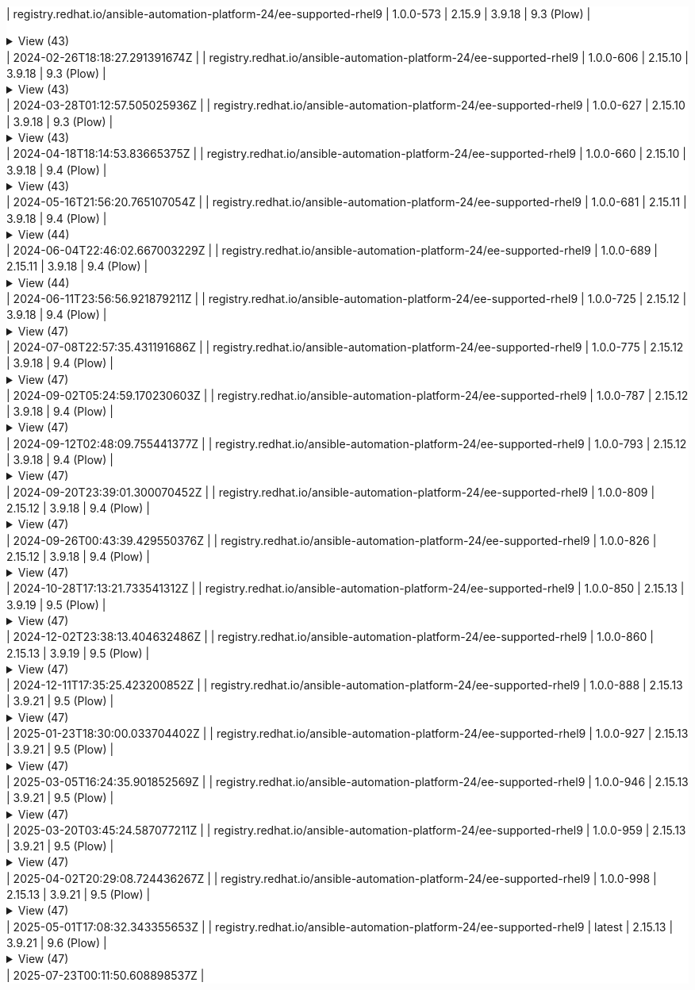 | registry.redhat.io/ansible-automation-platform-24/ee-supported-rhel9 | 1.0.0-573 | 2.15.9 | 3.9.18 | 9.3 (Plow) | <details><summary>View (43)</summary></details> | 2024-02-26T18:18:27.291391674Z |
| registry.redhat.io/ansible-automation-platform-24/ee-supported-rhel9 | 1.0.0-606 | 2.15.10 | 3.9.18 | 9.3 (Plow) | <details><summary>View (43)</summary></details> | 2024-03-28T01:12:57.505025936Z |
| registry.redhat.io/ansible-automation-platform-24/ee-supported-rhel9 | 1.0.0-627 | 2.15.10 | 3.9.18 | 9.3 (Plow) | <details><summary>View (43)</summary></details> | 2024-04-18T18:14:53.83665375Z |
| registry.redhat.io/ansible-automation-platform-24/ee-supported-rhel9 | 1.0.0-660 | 2.15.10 | 3.9.18 | 9.4 (Plow) | <details><summary>View (43)</summary></details> | 2024-05-16T21:56:20.765107054Z |
| registry.redhat.io/ansible-automation-platform-24/ee-supported-rhel9 | 1.0.0-681 | 2.15.11 | 3.9.18 | 9.4 (Plow) | <details><summary>View (44)</summary></details> | 2024-06-04T22:46:02.667003229Z |
| registry.redhat.io/ansible-automation-platform-24/ee-supported-rhel9 | 1.0.0-689 | 2.15.11 | 3.9.18 | 9.4 (Plow) | <details><summary>View (44)</summary></details> | 2024-06-11T23:56:56.921879211Z |
| registry.redhat.io/ansible-automation-platform-24/ee-supported-rhel9 | 1.0.0-725 | 2.15.12 | 3.9.18 | 9.4 (Plow) | <details><summary>View (47)</summary></details> | 2024-07-08T22:57:35.431191686Z |
| registry.redhat.io/ansible-automation-platform-24/ee-supported-rhel9 | 1.0.0-775 | 2.15.12 | 3.9.18 | 9.4 (Plow) | <details><summary>View (47)</summary></details> | 2024-09-02T05:24:59.170230603Z |
| registry.redhat.io/ansible-automation-platform-24/ee-supported-rhel9 | 1.0.0-787 | 2.15.12 | 3.9.18 | 9.4 (Plow) | <details><summary>View (47)</summary></details> | 2024-09-12T02:48:09.755441377Z |
| registry.redhat.io/ansible-automation-platform-24/ee-supported-rhel9 | 1.0.0-793 | 2.15.12 | 3.9.18 | 9.4 (Plow) | <details><summary>View (47)</summary></details> | 2024-09-20T23:39:01.300070452Z |
| registry.redhat.io/ansible-automation-platform-24/ee-supported-rhel9 | 1.0.0-809 | 2.15.12 | 3.9.18 | 9.4 (Plow) | <details><summary>View (47)</summary></details> | 2024-09-26T00:43:39.429550376Z |
| registry.redhat.io/ansible-automation-platform-24/ee-supported-rhel9 | 1.0.0-826 | 2.15.12 | 3.9.18 | 9.4 (Plow) | <details><summary>View (47)</summary></details> | 2024-10-28T17:13:21.733541312Z |
| registry.redhat.io/ansible-automation-platform-24/ee-supported-rhel9 | 1.0.0-850 | 2.15.13 | 3.9.19 | 9.5 (Plow) | <details><summary>View (47)</summary></details> | 2024-12-02T23:38:13.404632486Z |
| registry.redhat.io/ansible-automation-platform-24/ee-supported-rhel9 | 1.0.0-860 | 2.15.13 | 3.9.19 | 9.5 (Plow) | <details><summary>View (47)</summary></details> | 2024-12-11T17:35:25.423200852Z |
| registry.redhat.io/ansible-automation-platform-24/ee-supported-rhel9 | 1.0.0-888 | 2.15.13 | 3.9.21 | 9.5 (Plow) | <details><summary>View (47)</summary></details> | 2025-01-23T18:30:00.033704402Z |
| registry.redhat.io/ansible-automation-platform-24/ee-supported-rhel9 | 1.0.0-927 | 2.15.13 | 3.9.21 | 9.5 (Plow) | <details><summary>View (47)</summary></details> | 2025-03-05T16:24:35.901852569Z |
| registry.redhat.io/ansible-automation-platform-24/ee-supported-rhel9 | 1.0.0-946 | 2.15.13 | 3.9.21 | 9.5 (Plow) | <details><summary>View (47)</summary></details> | 2025-03-20T03:45:24.587077211Z |
| registry.redhat.io/ansible-automation-platform-24/ee-supported-rhel9 | 1.0.0-959 | 2.15.13 | 3.9.21 | 9.5 (Plow) | <details><summary>View (47)</summary></details> | 2025-04-02T20:29:08.724436267Z |
| registry.redhat.io/ansible-automation-platform-24/ee-supported-rhel9 | 1.0.0-998 | 2.15.13 | 3.9.21 | 9.5 (Plow) | <details><summary>View (47)</summary></details> | 2025-05-01T17:08:32.343355653Z |
| registry.redhat.io/ansible-automation-platform-24/ee-supported-rhel9 | latest | 2.15.13 | 3.9.21 | 9.6 (Plow) | <details><summary>View (47)</summary></details> | 2025-07-23T00:11:50.608898537Z |
